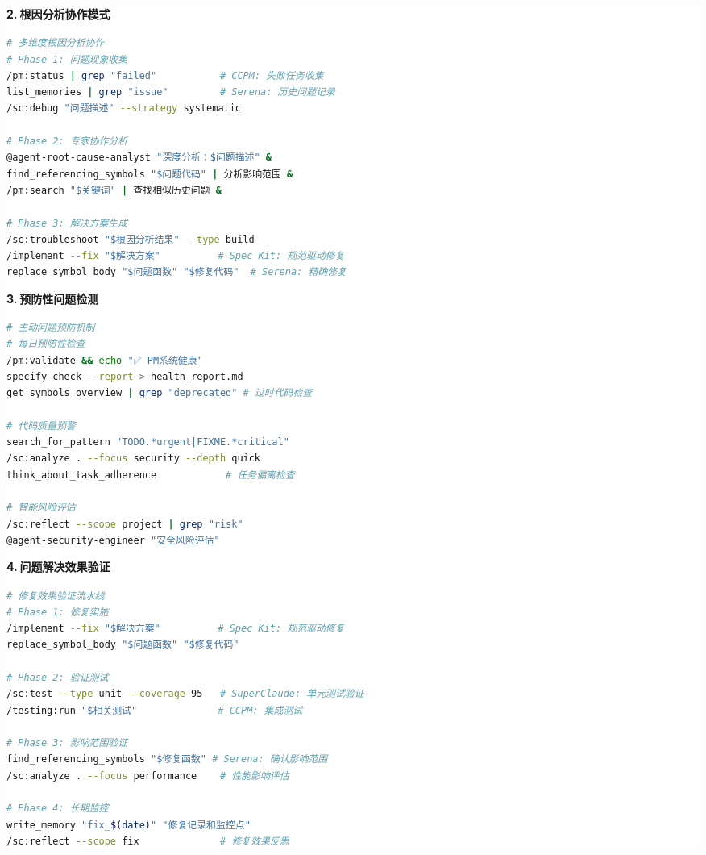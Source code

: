 **2. 根因分析协作模式**
```bash
# 多维度根因分析协作
# Phase 1: 问题现象收集
/pm:status | grep "failed"           # CCPM: 失败任务收集
list_memories | grep "issue"         # Serena: 历史问题记录
/sc:debug "问题描述" --strategy systematic

# Phase 2: 专家协作分析
@agent-root-cause-analyst "深度分析：$问题描述" &
find_referencing_symbols "$问题代码" | 分析影响范围 &
/pm:search "$关键词" | 查找相似历史问题 &

# Phase 3: 解决方案生成
/sc:troubleshoot "$根因分析结果" --type build
/implement --fix "$解决方案"          # Spec Kit: 规范驱动修复
replace_symbol_body "$问题函数" "$修复代码"  # Serena: 精确修复
```

**3. 预防性问题检测**
```bash
# 主动问题预防机制
# 每日预防性检查
/pm:validate && echo "✅ PM系统健康"
specify check --report > health_report.md
get_symbols_overview | grep "deprecated" # 过时代码检查

# 代码质量预警
search_for_pattern "TODO.*urgent|FIXME.*critical"
/sc:analyze . --focus security --depth quick
think_about_task_adherence            # 任务偏离检查

# 智能风险评估
/sc:reflect --scope project | grep "risk"
@agent-security-engineer "安全风险评估"
```

**4. 问题解决效果验证**
```bash
# 修复效果验证流水线
# Phase 1: 修复实施
/implement --fix "$解决方案"          # Spec Kit: 规范驱动修复
replace_symbol_body "$问题函数" "$修复代码"

# Phase 2: 验证测试
/sc:test --type unit --coverage 95   # SuperClaude: 单元测试验证
/testing:run "$相关测试"              # CCPM: 集成测试

# Phase 3: 影响范围验证
find_referencing_symbols "$修复函数" # Serena: 确认影响范围
/sc:analyze . --focus performance    # 性能影响评估

# Phase 4: 长期监控
write_memory "fix_$(date)" "修复记录和监控点"
/sc:reflect --scope fix              # 修复效果反思
```
